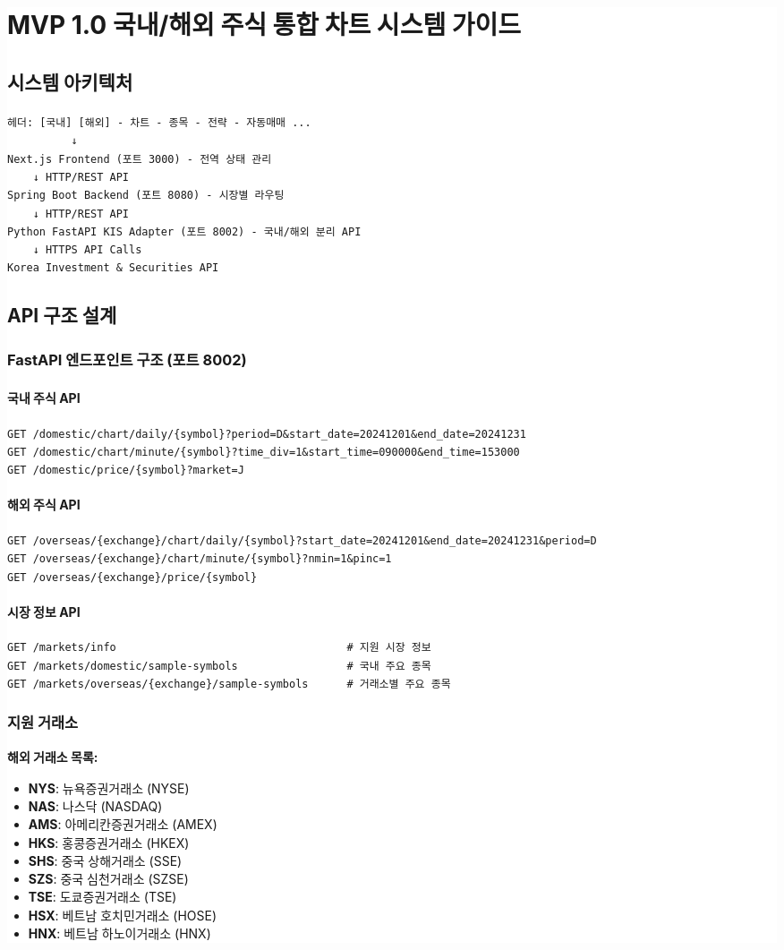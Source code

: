 # MVP 1.0 국내/해외 주식 통합 차트 시스템 가이드

## 시스템 아키텍처

```
헤더: [국내] [해외] - 차트 - 종목 - 전략 - 자동매매 ...
          ↓
Next.js Frontend (포트 3000) - 전역 상태 관리
    ↓ HTTP/REST API
Spring Boot Backend (포트 8080) - 시장별 라우팅
    ↓ HTTP/REST API  
Python FastAPI KIS Adapter (포트 8002) - 국내/해외 분리 API
    ↓ HTTPS API Calls
Korea Investment & Securities API
```

## API 구조 설계

### FastAPI 엔드포인트 구조 (포트 8002)

#### 국내 주식 API
```
GET /domestic/chart/daily/{symbol}?period=D&start_date=20241201&end_date=20241231
GET /domestic/chart/minute/{symbol}?time_div=1&start_time=090000&end_time=153000
GET /domestic/price/{symbol}?market=J
```

#### 해외 주식 API
```
GET /overseas/{exchange}/chart/daily/{symbol}?start_date=20241201&end_date=20241231&period=D
GET /overseas/{exchange}/chart/minute/{symbol}?nmin=1&pinc=1
GET /overseas/{exchange}/price/{symbol}
```

#### 시장 정보 API
```
GET /markets/info                                    # 지원 시장 정보
GET /markets/domestic/sample-symbols                 # 국내 주요 종목
GET /markets/overseas/{exchange}/sample-symbols      # 거래소별 주요 종목
```

### 지원 거래소

**해외 거래소 목록:**
- **NYS**: 뉴욕증권거래소 (NYSE)
- **NAS**: 나스닥 (NASDAQ)
- **AMS**: 아메리칸증권거래소 (AMEX)
- **HKS**: 홍콩증권거래소 (HKEX)
- **SHS**: 중국 상해거래소 (SSE)
- **SZS**: 중국 심천거래소 (SZSE)
- **TSE**: 도쿄증권거래소 (TSE)
- **HSX**: 베트남 호치민거래소 (HOSE)
- **HNX**: 베트남 하노이거래소 (HNX)
